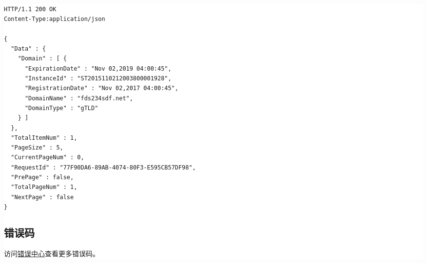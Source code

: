 ```
HTTP/1.1 200 OK
Content-Type:application/json

{
  "Data" : {
    "Domain" : [ {
      "ExpirationDate" : "Nov 02,2019 04:00:45",
      "InstanceId" : "ST2015110212003800001928",
      "RegistrationDate" : "Nov 02,2017 04:00:45",
      "DomainName" : "fds234sdf.net",
      "DomainType" : "gTLD"
    } ]
  },
  "TotalItemNum" : 1,
  "PageSize" : 5,
  "CurrentPageNum" : 0,
  "RequestId" : "77F90DA6-89AB-4074-80F3-E595CB57DF98",
  "PrePage" : false,
  "TotalPageNum" : 1,
  "NextPage" : false
}
```

## 错误码

访问[错误中心](https://error-center.aliyun.com/status/product/Domain)查看更多错误码。

